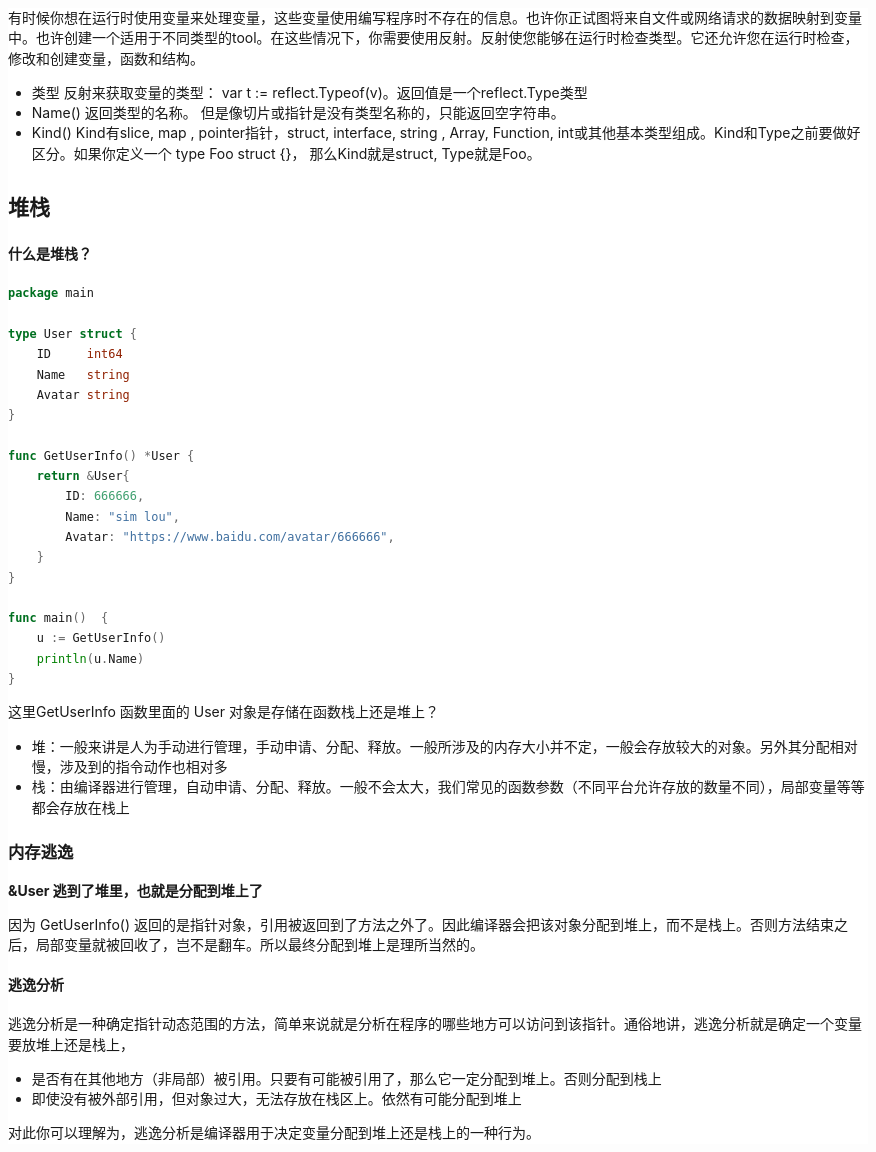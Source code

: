 有时候你想在运行时使用变量来处理变量，这些变量使用编写程序时不存在的信息。也许你正试图将来自文件或网络请求的数据映射到变量中。也许创建一个适用于不同类型的tool。在这些情况下，你需要使用反射。反射使您能够在运行时检查类型。它还允许您在运行时检查，修改和创建变量，函数和结构。

- 类型 反射来获取变量的类型： var t := reflect.Typeof(v)。返回值是一个reflect.Type类型
- Name() 返回类型的名称。 但是像切片或指针是没有类型名称的，只能返回空字符串。
- Kind() Kind有slice, map , pointer指针，struct, interface, string , Array, Function, int或其他基本类型组成。Kind和Type之前要做好区分。如果你定义一个 type Foo struct {}， 那么Kind就是struct, Type就是Foo。

## 堆栈

#### 什么是堆栈？

```go
package main

type User struct {
    ID     int64
    Name   string
    Avatar string
}

func GetUserInfo() *User {
    return &User{
        ID: 666666,
        Name: "sim lou",
        Avatar: "https://www.baidu.com/avatar/666666",
    }
}

func main()  {
    u := GetUserInfo()
    println(u.Name)
}
```

这里GetUserInfo 函数里面的 User 对象是存储在函数栈上还是堆上？

- 堆：一般来讲是人为手动进行管理，手动申请、分配、释放。一般所涉及的内存大小并不定，一般会存放较大的对象。另外其分配相对慢，涉及到的指令动作也相对多
- 栈：由编译器进行管理，自动申请、分配、释放。一般不会太大，我们常见的函数参数（不同平台允许存放的数量不同），局部变量等等都会存放在栈上

### 内存逃逸

**&User 逃到了堆里，也就是分配到堆上了**

因为 GetUserInfo() 返回的是指针对象，引用被返回到了方法之外了。因此编译器会把该对象分配到堆上，而不是栈上。否则方法结束之后，局部变量就被回收了，岂不是翻车。所以最终分配到堆上是理所当然的。

#### 逃逸分析

逃逸分析是一种确定指针动态范围的方法，简单来说就是分析在程序的哪些地方可以访问到该指针。通俗地讲，逃逸分析就是确定一个变量要放堆上还是栈上， 

- 是否有在其他地方（非局部）被引用。只要有可能被引用了，那么它一定分配到堆上。否则分配到栈上
- 即使没有被外部引用，但对象过大，无法存放在栈区上。依然有可能分配到堆上

对此你可以理解为，逃逸分析是编译器用于决定变量分配到堆上还是栈上的一种行为。

